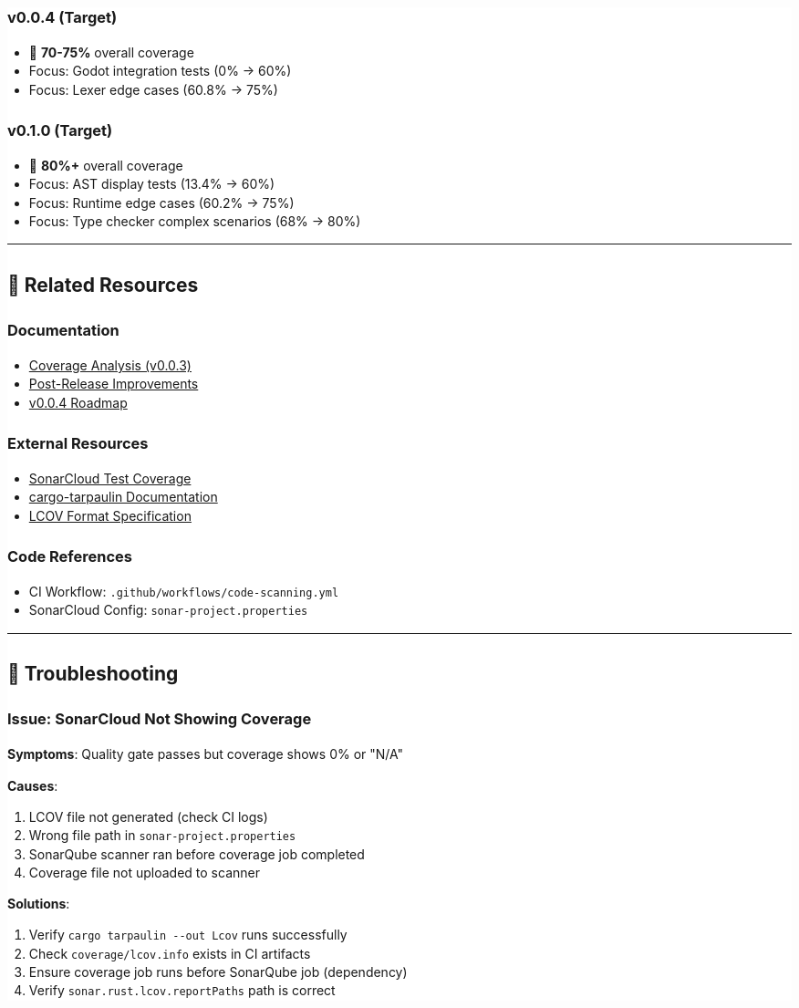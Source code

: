 ### v0.0.4 (Target)

- 🎯 **70-75%** overall coverage
- Focus: Godot integration tests (0% → 60%)
- Focus: Lexer edge cases (60.8% → 75%)

### v0.1.0 (Target)

- 🎯 **80%+** overall coverage
- Focus: AST display tests (13.4% → 60%)
- Focus: Runtime edge cases (60.2% → 75%)
- Focus: Type checker complex scenarios (68% → 80%)

---

## 🔗 Related Resources

### Documentation

- [Coverage Analysis (v0.0.3)](../v0.0.3/COVERAGE_ANALYSIS.md)
- [Post-Release Improvements](../v0.0.3/POST_RELEASE_IMPROVEMENTS.md)
- [v0.0.4 Roadmap](../v0.0.4-roadmap.md)

### External Resources

- [SonarCloud Test Coverage](https://docs.sonarsource.com/sonarcloud/enriching/test-coverage/test-coverage-parameters/)
- [cargo-tarpaulin Documentation](https://github.com/xd009642/tarpaulin)
- [LCOV Format Specification](https://github.com/linux-test-project/lcov)

### Code References

- CI Workflow: `.github/workflows/code-scanning.yml`
- SonarCloud Config: `sonar-project.properties`

---

## 🚨 Troubleshooting

### Issue: SonarCloud Not Showing Coverage

**Symptoms**: Quality gate passes but coverage shows 0% or "N/A"

**Causes**:

1. LCOV file not generated (check CI logs)
2. Wrong file path in `sonar-project.properties`
3. SonarQube scanner ran before coverage job completed
4. Coverage file not uploaded to scanner

**Solutions**:

1. Verify `cargo tarpaulin --out Lcov` runs successfully
2. Check `coverage/lcov.info` exists in CI artifacts
3. Ensure coverage job runs before SonarQube job (dependency)
4. Verify `sonar.rust.lcov.reportPaths` path is correct
